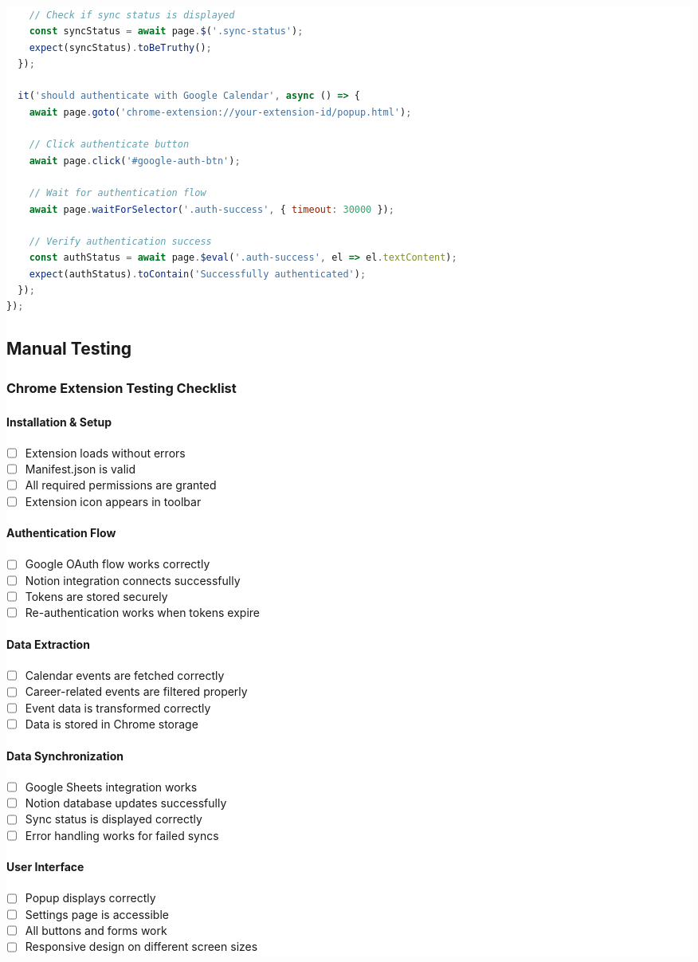 ```javascript
    // Check if sync status is displayed
    const syncStatus = await page.$('.sync-status');
    expect(syncStatus).toBeTruthy();
  });

  it('should authenticate with Google Calendar', async () => {
    await page.goto('chrome-extension://your-extension-id/popup.html');

    // Click authenticate button
    await page.click('#google-auth-btn');

    // Wait for authentication flow
    await page.waitForSelector('.auth-success', { timeout: 30000 });

    // Verify authentication success
    const authStatus = await page.$eval('.auth-success', el => el.textContent);
    expect(authStatus).toContain('Successfully authenticated');
  });
});
```

## Manual Testing

### Chrome Extension Testing Checklist

#### Installation & Setup
- [ ] Extension loads without errors
- [ ] Manifest.json is valid
- [ ] All required permissions are granted
- [ ] Extension icon appears in toolbar

#### Authentication Flow
- [ ] Google OAuth flow works correctly
- [ ] Notion integration connects successfully
- [ ] Tokens are stored securely
- [ ] Re-authentication works when tokens expire

#### Data Extraction
- [ ] Calendar events are fetched correctly
- [ ] Career-related events are filtered properly
- [ ] Event data is transformed correctly
- [ ] Data is stored in Chrome storage

#### Data Synchronization
- [ ] Google Sheets integration works
- [ ] Notion database updates successfully
- [ ] Sync status is displayed correctly
- [ ] Error handling works for failed syncs

#### User Interface
- [ ] Popup displays correctly
- [ ] Settings page is accessible
- [ ] All buttons and forms work
- [ ] Responsive design on different screen sizes
